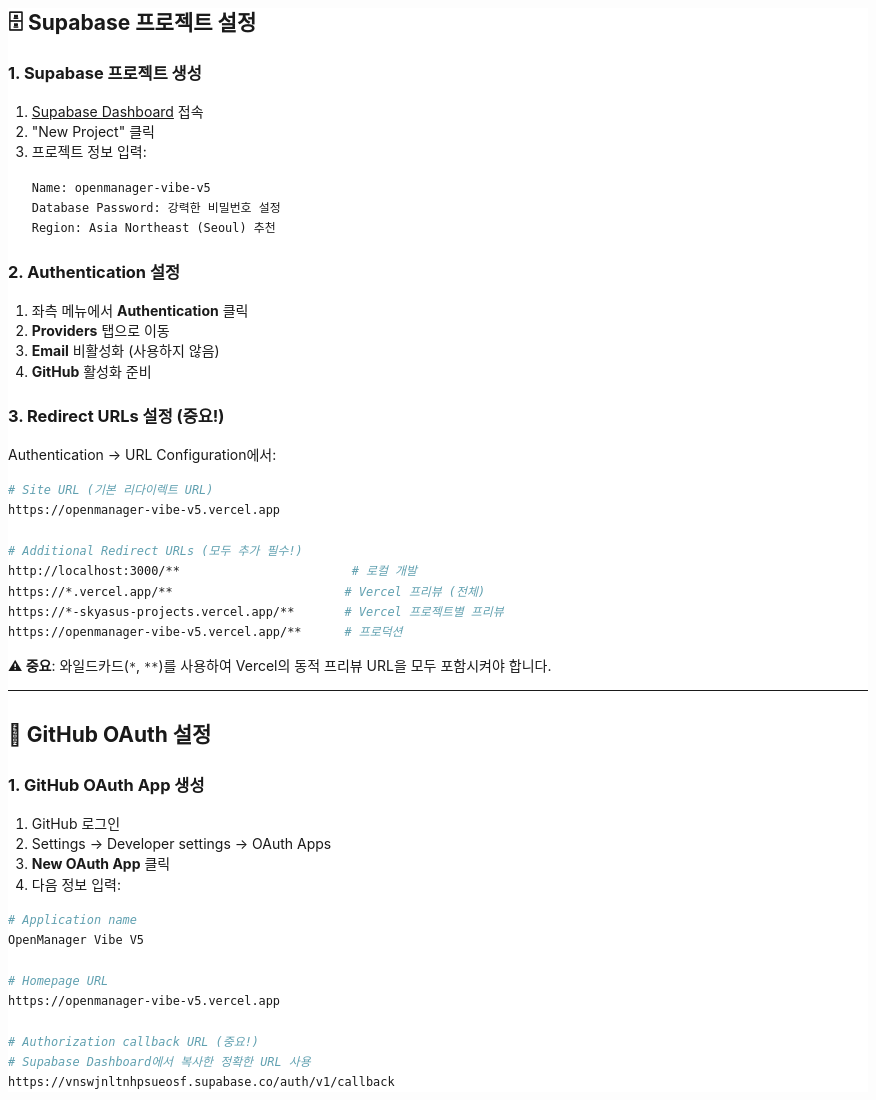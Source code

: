 
## 🗄️ Supabase 프로젝트 설정

### 1. Supabase 프로젝트 생성

1. [Supabase Dashboard](https://app.supabase.com) 접속
2. "New Project" 클릭
3. 프로젝트 정보 입력:
   ```
   Name: openmanager-vibe-v5
   Database Password: 강력한 비밀번호 설정
   Region: Asia Northeast (Seoul) 추천
   ```

### 2. Authentication 설정

1. 좌측 메뉴에서 **Authentication** 클릭
2. **Providers** 탭으로 이동
3. **Email** 비활성화 (사용하지 않음)
4. **GitHub** 활성화 준비

### 3. Redirect URLs 설정 (중요!)

Authentication → URL Configuration에서:

```bash
# Site URL (기본 리다이렉트 URL)
https://openmanager-vibe-v5.vercel.app

# Additional Redirect URLs (모두 추가 필수!)
http://localhost:3000/**                        # 로컬 개발
https://*.vercel.app/**                        # Vercel 프리뷰 (전체)
https://*-skyasus-projects.vercel.app/**       # Vercel 프로젝트별 프리뷰
https://openmanager-vibe-v5.vercel.app/**      # 프로덕션
```

**⚠️ 중요**: 와일드카드(`*`, `**`)를 사용하여 Vercel의 동적 프리뷰 URL을 모두 포함시켜야 합니다.

---

## 🐙 GitHub OAuth 설정

### 1. GitHub OAuth App 생성

1. GitHub 로그인
2. Settings → Developer settings → OAuth Apps
3. **New OAuth App** 클릭
4. 다음 정보 입력:

```bash
# Application name
OpenManager Vibe V5

# Homepage URL
https://openmanager-vibe-v5.vercel.app

# Authorization callback URL (중요!)
# Supabase Dashboard에서 복사한 정확한 URL 사용
https://vnswjnltnhpsueosf.supabase.co/auth/v1/callback
```
